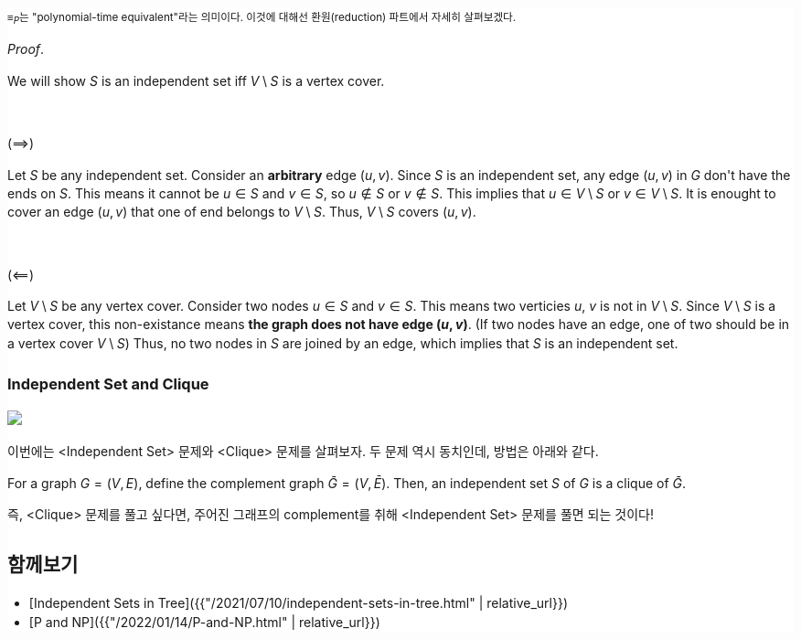 <small>$\equiv_P$는 "polynomial-time equivalent"라는 의미이다. 이것에 대해선 환원(reduction) 파트에서 자세히 살펴보겠다.</small>

</div>

<div class="proof" markdown="1">

<span class="statement-title">*Proof*.</span><br>

We will show $S$ is an independent set iff $V \setminus S$ is a vertex cover.

<br/>

($\implies$)

Let $S$ be any independent set. Consider an **arbitrary** edge $(u, v)$. Since $S$ is an independent set, any edge $(u, v)$ in $G$ don't have the ends on $S$. This means it cannot be $u \in S$ and $v \in S$, so $u \notin S$ or $v \notin S$. This implies that $u \in V \setminus S$ or $v \in V \setminus S$. It is enought to cover an edge $(u, v)$ that one of end belongs to $V \setminus S$. Thus, $V \setminus S$ covers $(u, v)$.

<br/>

($\impliedby$)

Let $V \setminus S$ be any vertex cover. Consider two nodes $u \in S$ and $v \in S$. This means two verticies $u$, $v$ is not in $V \setminus S$. Since $V \setminus S$ is a vertex cover, this non-existance means **the graph does not have edge $(u, v)$**. (If two nodes have an edge, one of two should be in a vertex cover $V \setminus S$) Thus, no two nodes in $S$ are joined by an edge, which implies that $S$ is an independent set.

</div>

### Independent Set and Clique

<div class="img-wrapper">
  <img src="{{ "/images/algorithm/independent-set-4.png" | relative_url }}" width="100%">
</div>

이번에는 \<Independent Set\> 문제와 \<Clique\> 문제를 살펴보자. 두 문제 역시 동치인데, 방법은 아래와 같다.

<div class="statement" markdown="1">

For a graph $G = (V, E)$, define the complement graph $\bar{G} = (V, \bar{E})$. Then, an independent set $S$ of $G$ is a clique of $\bar{G}$.

</div>

즉, \<Clique\> 문제를 풀고 싶다면, 주어진 그래프의 complement를 취해 \<Independent Set\> 문제를 풀면 되는 것이다!

## 함께보기

- [Independent Sets in Tree]({{"/2021/07/10/independent-sets-in-tree.html" | relative_url}})
- [P and NP]({{"/2022/01/14/P-and-NP.html" | relative_url}})
